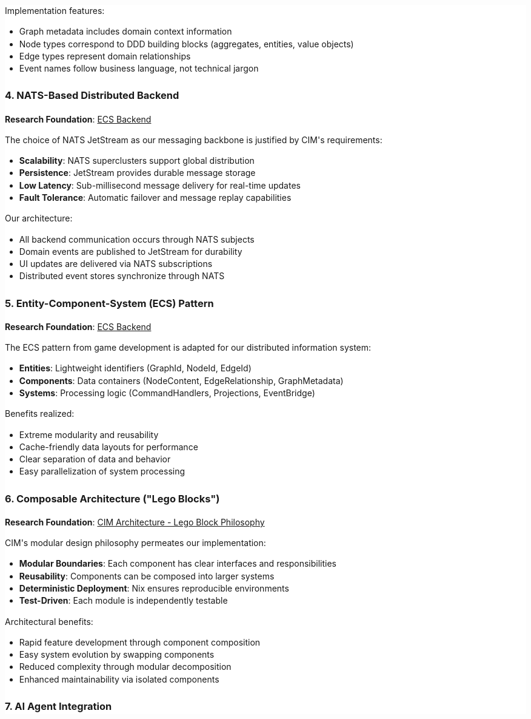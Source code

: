 Implementation features:
- Graph metadata includes domain context information
- Node types correspond to DDD building blocks (aggregates, entities, value objects)
- Edge types represent domain relationships
- Event names follow business language, not technical jargon

### 4. NATS-Based Distributed Backend

**Research Foundation**: [ECS Backend](./CIM%20-%20ECS%20Backend.md)

The choice of NATS JetStream as our messaging backbone is justified by CIM's requirements:
- **Scalability**: NATS superclusters support global distribution
- **Persistence**: JetStream provides durable message storage
- **Low Latency**: Sub-millisecond message delivery for real-time updates
- **Fault Tolerance**: Automatic failover and message replay capabilities

Our architecture:
- All backend communication occurs through NATS subjects
- Domain events are published to JetStream for durability
- UI updates are delivered via NATS subscriptions
- Distributed event stores synchronize through NATS

### 5. Entity-Component-System (ECS) Pattern

**Research Foundation**: [ECS Backend](./CIM%20-%20ECS%20Backend.md)

The ECS pattern from game development is adapted for our distributed information system:
- **Entities**: Lightweight identifiers (GraphId, NodeId, EdgeId)
- **Components**: Data containers (NodeContent, EdgeRelationship, GraphMetadata)
- **Systems**: Processing logic (CommandHandlers, Projections, EventBridge)

Benefits realized:
- Extreme modularity and reusability
- Cache-friendly data layouts for performance
- Clear separation of data and behavior
- Easy parallelization of system processing

### 6. Composable Architecture ("Lego Blocks")

**Research Foundation**: [CIM Architecture - Lego Block Philosophy](./CIM%20-%20Architecture.md)

CIM's modular design philosophy permeates our implementation:
- **Modular Boundaries**: Each component has clear interfaces and responsibilities
- **Reusability**: Components can be composed into larger systems
- **Deterministic Deployment**: Nix ensures reproducible environments
- **Test-Driven**: Each module is independently testable

Architectural benefits:
- Rapid feature development through component composition
- Easy system evolution by swapping components
- Reduced complexity through modular decomposition
- Enhanced maintainability via isolated components

### 7. AI Agent Integration
